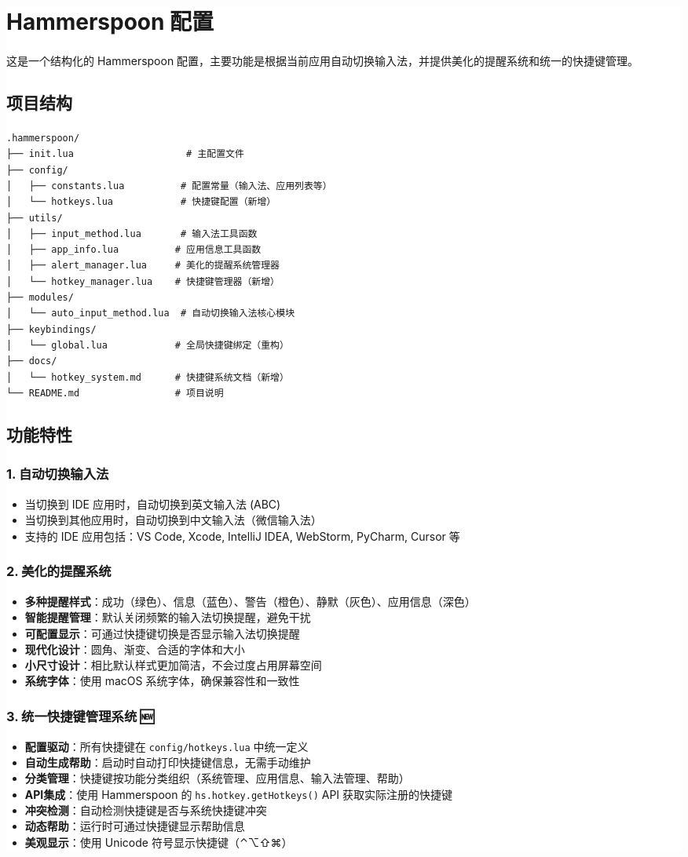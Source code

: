# Hammerspoon 配置

这是一个结构化的 Hammerspoon 配置，主要功能是根据当前应用自动切换输入法，并提供美化的提醒系统和统一的快捷键管理。

## 项目结构

```
.hammerspoon/
├── init.lua                    # 主配置文件
├── config/
│   ├── constants.lua          # 配置常量（输入法、应用列表等）
│   └── hotkeys.lua            # 快捷键配置（新增）
├── utils/
│   ├── input_method.lua       # 输入法工具函数
│   ├── app_info.lua          # 应用信息工具函数
│   ├── alert_manager.lua     # 美化的提醒系统管理器
│   └── hotkey_manager.lua    # 快捷键管理器（新增）
├── modules/
│   └── auto_input_method.lua  # 自动切换输入法核心模块
├── keybindings/
│   └── global.lua            # 全局快捷键绑定（重构）
├── docs/
│   └── hotkey_system.md      # 快捷键系统文档（新增）
└── README.md                 # 项目说明
```

## 功能特性

### 1. 自动切换输入法

- 当切换到 IDE 应用时，自动切换到英文输入法 (ABC)
- 当切换到其他应用时，自动切换到中文输入法（微信输入法）
- 支持的 IDE 应用包括：VS Code, Xcode, IntelliJ IDEA, WebStorm, PyCharm, Cursor 等

### 2. 美化的提醒系统

- **多种提醒样式**：成功（绿色）、信息（蓝色）、警告（橙色）、静默（灰色）、应用信息（深色）
- **智能提醒管理**：默认关闭频繁的输入法切换提醒，避免干扰
- **可配置显示**：可通过快捷键切换是否显示输入法切换提醒
- **现代化设计**：圆角、渐变、合适的字体和大小
- **小尺寸设计**：相比默认样式更加简洁，不会过度占用屏幕空间
- **系统字体**：使用 macOS 系统字体，确保兼容性和一致性

### 3. 统一快捷键管理系统 🆕

- **配置驱动**：所有快捷键在 `config/hotkeys.lua` 中统一定义
- **自动生成帮助**：启动时自动打印快捷键信息，无需手动维护
- **分类管理**：快捷键按功能分类组织（系统管理、应用信息、输入法管理、帮助）
- **API集成**：使用 Hammerspoon 的 `hs.hotkey.getHotkeys()` API 获取实际注册的快捷键
- **冲突检测**：自动检测快捷键是否与系统快捷键冲突
- **动态帮助**：运行时可通过快捷键显示帮助信息
- **美观显示**：使用 Unicode 符号显示快捷键（⌃⌥⇧⌘）
